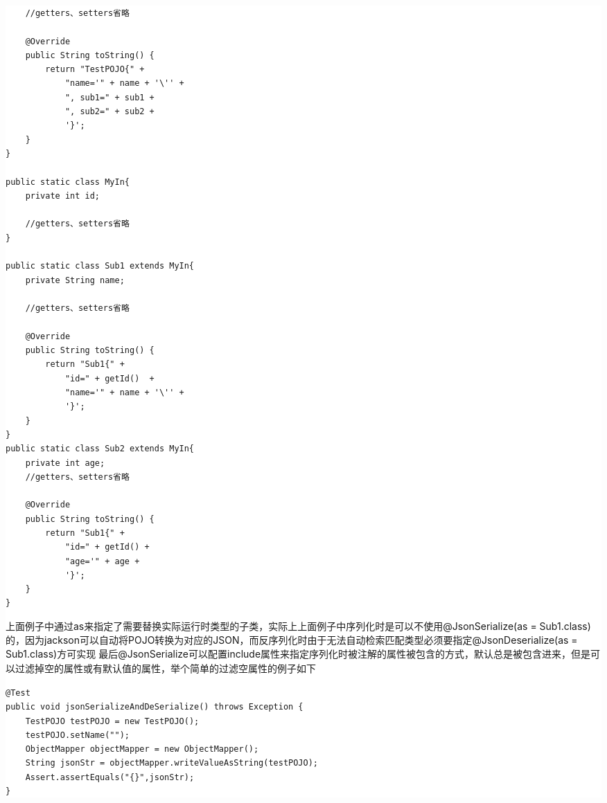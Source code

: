 		//getters、setters省略
	 
		@Override
		public String toString() {
			return "TestPOJO{" +
				"name='" + name + '\'' +
				", sub1=" + sub1 +
				", sub2=" + sub2 +
				'}';
		}
	}
	 
	public static class MyIn{
		private int id;
	 
		//getters、setters省略
	}
	 
	public static class Sub1 extends MyIn{
		private String name;
	 
		//getters、setters省略
	 
		@Override
		public String toString() {
			return "Sub1{" +
				"id=" + getId()  +
				"name='" + name + '\'' +
				'}';
		}
	}
	public static class Sub2 extends MyIn{
		private int age;
		//getters、setters省略
	 
		@Override
		public String toString() {
			return "Sub1{" +
				"id=" + getId() +
				"age='" + age +
				'}';
		}
	}
上面例子中通过as来指定了需要替换实际运行时类型的子类，实际上上面例子中序列化时是可以不使用@JsonSerialize(as = Sub1.class)的，因为jackson可以自动将POJO转换为对应的JSON，而反序列化时由于无法自动检索匹配类型必须要指定@JsonDeserialize(as = Sub1.class)方可实现
最后@JsonSerialize可以配置include属性来指定序列化时被注解的属性被包含的方式，默认总是被包含进来，但是可以过滤掉空的属性或有默认值的属性，举个简单的过滤空属性的例子如下

	@Test
	public void jsonSerializeAndDeSerialize() throws Exception {
		TestPOJO testPOJO = new TestPOJO();
		testPOJO.setName("");
		ObjectMapper objectMapper = new ObjectMapper();
		String jsonStr = objectMapper.writeValueAsString(testPOJO);
		Assert.assertEquals("{}",jsonStr);
	}
	 